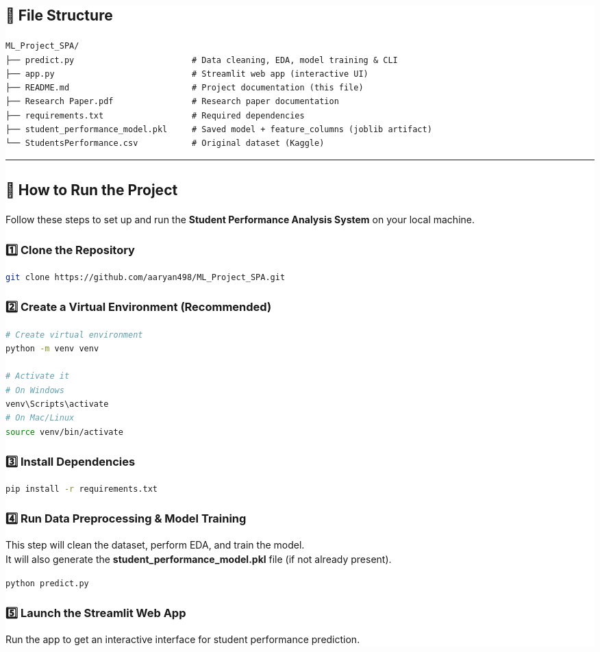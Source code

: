 
## 📂 File Structure
```
ML_Project_SPA/
├── predict.py                        # Data cleaning, EDA, model training & CLI
├── app.py                            # Streamlit web app (interactive UI)
├── README.md                         # Project documentation (this file)
├── Research Paper.pdf                # Research paper documentation
├── requirements.txt                  # Required dependencies
├── student_performance_model.pkl     # Saved model + feature_columns (joblib artifact)
└── StudentsPerformance.csv           # Original dataset (Kaggle)
```

---

## 🚀 How to Run the Project

Follow these steps to set up and run the **Student Performance Analysis System** on your local machine.

### 1️⃣ Clone the Repository
```bash
git clone https://github.com/aaryan498/ML_Project_SPA.git
```
### 2️⃣ Create a Virtual Environment (Recommended)

```bash
# Create virtual environment
python -m venv venv

# Activate it
# On Windows
venv\Scripts\activate
# On Mac/Linux
source venv/bin/activate
```
### 3️⃣ Install Dependencies

```bash
pip install -r requirements.txt
```
### 4️⃣ Run Data Preprocessing & Model Training  

This step will clean the dataset, perform EDA, and train the model.  
It will also generate the **student_performance_model.pkl** file (if not already present).  

```bash
python predict.py
```
### 5️⃣ Launch the Streamlit Web App  

Run the app to get an interactive interface for student performance prediction.  
